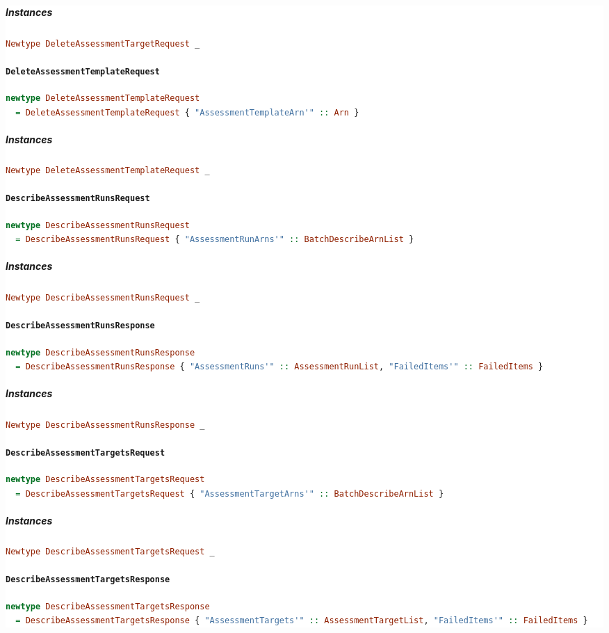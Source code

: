 ##### Instances
``` purescript
Newtype DeleteAssessmentTargetRequest _
```

#### `DeleteAssessmentTemplateRequest`

``` purescript
newtype DeleteAssessmentTemplateRequest
  = DeleteAssessmentTemplateRequest { "AssessmentTemplateArn'" :: Arn }
```

##### Instances
``` purescript
Newtype DeleteAssessmentTemplateRequest _
```

#### `DescribeAssessmentRunsRequest`

``` purescript
newtype DescribeAssessmentRunsRequest
  = DescribeAssessmentRunsRequest { "AssessmentRunArns'" :: BatchDescribeArnList }
```

##### Instances
``` purescript
Newtype DescribeAssessmentRunsRequest _
```

#### `DescribeAssessmentRunsResponse`

``` purescript
newtype DescribeAssessmentRunsResponse
  = DescribeAssessmentRunsResponse { "AssessmentRuns'" :: AssessmentRunList, "FailedItems'" :: FailedItems }
```

##### Instances
``` purescript
Newtype DescribeAssessmentRunsResponse _
```

#### `DescribeAssessmentTargetsRequest`

``` purescript
newtype DescribeAssessmentTargetsRequest
  = DescribeAssessmentTargetsRequest { "AssessmentTargetArns'" :: BatchDescribeArnList }
```

##### Instances
``` purescript
Newtype DescribeAssessmentTargetsRequest _
```

#### `DescribeAssessmentTargetsResponse`

``` purescript
newtype DescribeAssessmentTargetsResponse
  = DescribeAssessmentTargetsResponse { "AssessmentTargets'" :: AssessmentTargetList, "FailedItems'" :: FailedItems }
```

